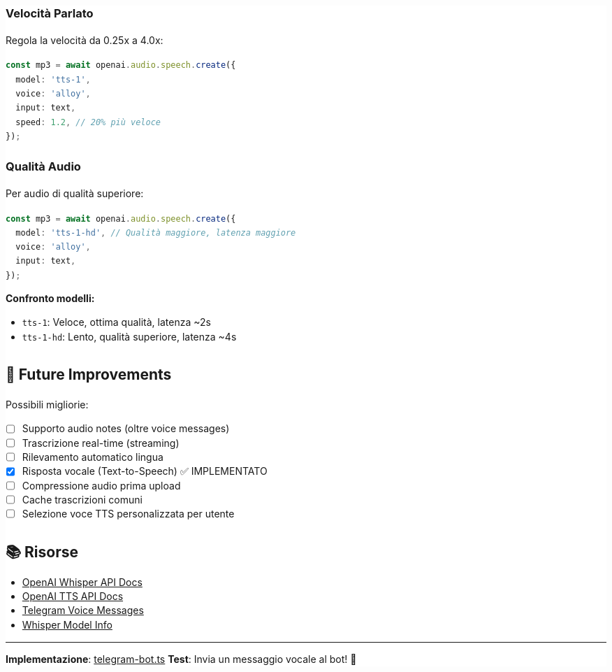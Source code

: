 ### Velocità Parlato

Regola la velocità da 0.25x a 4.0x:

```typescript
const mp3 = await openai.audio.speech.create({
  model: 'tts-1',
  voice: 'alloy',
  input: text,
  speed: 1.2, // 20% più veloce
});
```

### Qualità Audio

Per audio di qualità superiore:

```typescript
const mp3 = await openai.audio.speech.create({
  model: 'tts-1-hd', // Qualità maggiore, latenza maggiore
  voice: 'alloy',
  input: text,
});
```

**Confronto modelli:**
- `tts-1`: Veloce, ottima qualità, latenza ~2s
- `tts-1-hd`: Lento, qualità superiore, latenza ~4s

## 🚀 Future Improvements

Possibili migliorie:

- [ ] Supporto audio notes (oltre voice messages)
- [ ] Trascrizione real-time (streaming)
- [ ] Rilevamento automatico lingua
- [x] Risposta vocale (Text-to-Speech) ✅ IMPLEMENTATO
- [ ] Compressione audio prima upload
- [ ] Cache trascrizioni comuni
- [ ] Selezione voce TTS personalizzata per utente

## 📚 Risorse

- [OpenAI Whisper API Docs](https://platform.openai.com/docs/guides/speech-to-text)
- [OpenAI TTS API Docs](https://platform.openai.com/docs/guides/text-to-speech)
- [Telegram Voice Messages](https://core.telegram.org/bots/api#voice)
- [Whisper Model Info](https://openai.com/research/whisper)

---

**Implementazione**: [telegram-bot.ts](./telegram-bot.ts#L448-L569)
**Test**: Invia un messaggio vocale al bot! 🎤
